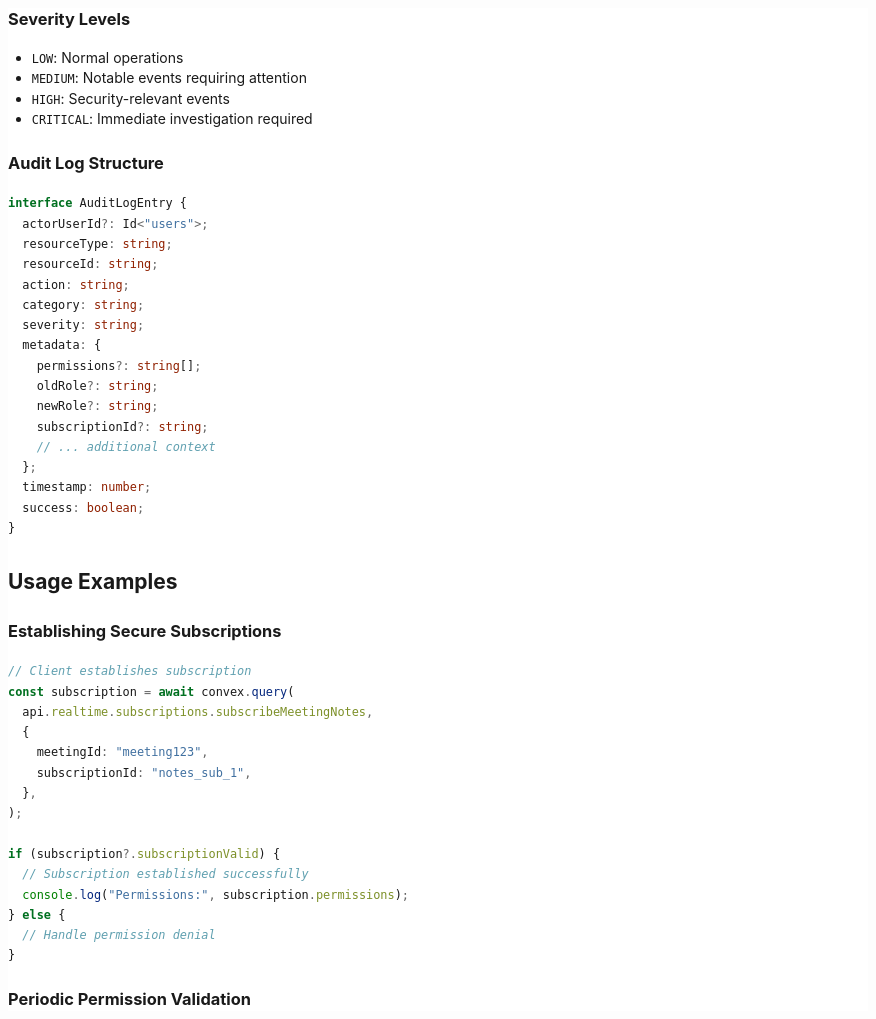 ### Severity Levels

- `LOW`: Normal operations
- `MEDIUM`: Notable events requiring attention
- `HIGH`: Security-relevant events
- `CRITICAL`: Immediate investigation required

### Audit Log Structure

```typescript
interface AuditLogEntry {
  actorUserId?: Id<"users">;
  resourceType: string;
  resourceId: string;
  action: string;
  category: string;
  severity: string;
  metadata: {
    permissions?: string[];
    oldRole?: string;
    newRole?: string;
    subscriptionId?: string;
    // ... additional context
  };
  timestamp: number;
  success: boolean;
}
```

## Usage Examples

### Establishing Secure Subscriptions

```typescript
// Client establishes subscription
const subscription = await convex.query(
  api.realtime.subscriptions.subscribeMeetingNotes,
  {
    meetingId: "meeting123",
    subscriptionId: "notes_sub_1",
  },
);

if (subscription?.subscriptionValid) {
  // Subscription established successfully
  console.log("Permissions:", subscription.permissions);
} else {
  // Handle permission denial
}
```

### Periodic Permission Validation
